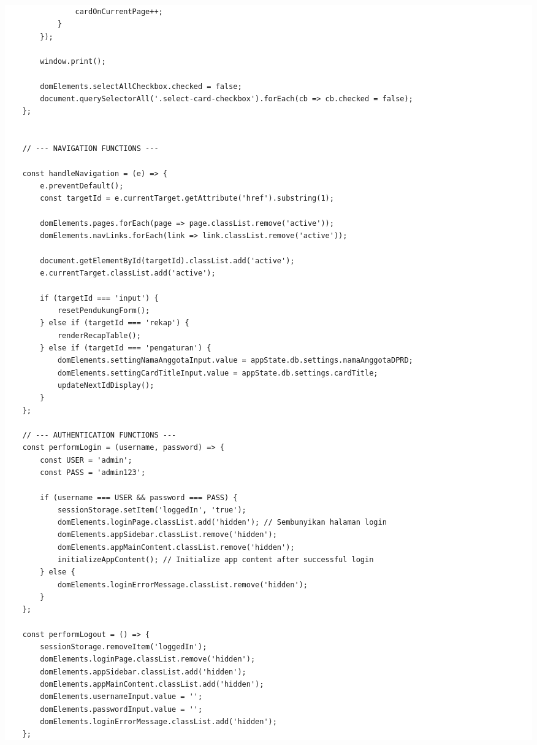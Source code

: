                     cardOnCurrentPage++;
                }
            });

            window.print();

            domElements.selectAllCheckbox.checked = false;
            document.querySelectorAll('.select-card-checkbox').forEach(cb => cb.checked = false);
        };


        // --- NAVIGATION FUNCTIONS ---

        const handleNavigation = (e) => {
            e.preventDefault();
            const targetId = e.currentTarget.getAttribute('href').substring(1);

            domElements.pages.forEach(page => page.classList.remove('active'));
            domElements.navLinks.forEach(link => link.classList.remove('active'));

            document.getElementById(targetId).classList.add('active');
            e.currentTarget.classList.add('active');

            if (targetId === 'input') {
                resetPendukungForm();
            } else if (targetId === 'rekap') {
                renderRecapTable();
            } else if (targetId === 'pengaturan') {
                domElements.settingNamaAnggotaInput.value = appState.db.settings.namaAnggotaDPRD;
                domElements.settingCardTitleInput.value = appState.db.settings.cardTitle;
                updateNextIdDisplay();
            }
        };

        // --- AUTHENTICATION FUNCTIONS ---
        const performLogin = (username, password) => {
            const USER = 'admin';
            const PASS = 'admin123';

            if (username === USER && password === PASS) {
                sessionStorage.setItem('loggedIn', 'true');
                domElements.loginPage.classList.add('hidden'); // Sembunyikan halaman login
                domElements.appSidebar.classList.remove('hidden');
                domElements.appMainContent.classList.remove('hidden');
                initializeAppContent(); // Initialize app content after successful login
            } else {
                domElements.loginErrorMessage.classList.remove('hidden');
            }
        };

        const performLogout = () => {
            sessionStorage.removeItem('loggedIn');
            domElements.loginPage.classList.remove('hidden');
            domElements.appSidebar.classList.add('hidden');
            domElements.appMainContent.classList.add('hidden');
            domElements.usernameInput.value = '';
            domElements.passwordInput.value = '';
            domElements.loginErrorMessage.classList.add('hidden');
        };
